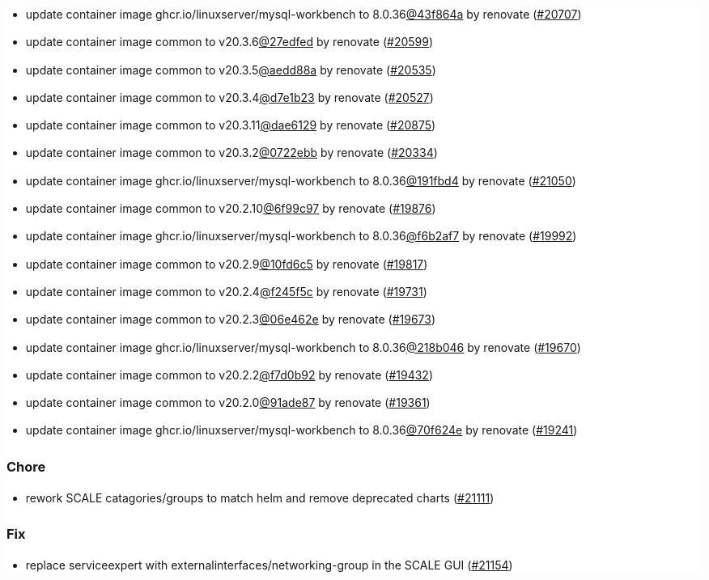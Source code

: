 - update container image ghcr.io/linuxserver/mysql-workbench to 8.0.36[@43f864a](https://github.com/43f864a) by renovate ([#20707](https://github.com/truecharts/charts/issues/20707))

- update container image common to v20.3.6[@27edfed](https://github.com/27edfed) by renovate ([#20599](https://github.com/truecharts/charts/issues/20599))

- update container image common to v20.3.5[@aedd88a](https://github.com/aedd88a) by renovate ([#20535](https://github.com/truecharts/charts/issues/20535))

- update container image common to v20.3.4[@d7e1b23](https://github.com/d7e1b23) by renovate ([#20527](https://github.com/truecharts/charts/issues/20527))

- update container image common to v20.3.11[@dae6129](https://github.com/dae6129) by renovate ([#20875](https://github.com/truecharts/charts/issues/20875))

- update container image common to v20.3.2[@0722ebb](https://github.com/0722ebb) by renovate ([#20334](https://github.com/truecharts/charts/issues/20334))

- update container image ghcr.io/linuxserver/mysql-workbench to 8.0.36[@191fbd4](https://github.com/191fbd4) by renovate ([#21050](https://github.com/truecharts/charts/issues/21050))

- update container image common to v20.2.10[@6f99c97](https://github.com/6f99c97) by renovate ([#19876](https://github.com/truecharts/charts/issues/19876))

- update container image ghcr.io/linuxserver/mysql-workbench to 8.0.36[@f6b2af7](https://github.com/f6b2af7) by renovate ([#19992](https://github.com/truecharts/charts/issues/19992))

- update container image common to v20.2.9[@10fd6c5](https://github.com/10fd6c5) by renovate ([#19817](https://github.com/truecharts/charts/issues/19817))

- update container image common to v20.2.4[@f245f5c](https://github.com/f245f5c) by renovate ([#19731](https://github.com/truecharts/charts/issues/19731))

- update container image common to v20.2.3[@06e462e](https://github.com/06e462e) by renovate ([#19673](https://github.com/truecharts/charts/issues/19673))

- update container image ghcr.io/linuxserver/mysql-workbench to 8.0.36[@218b046](https://github.com/218b046) by renovate ([#19670](https://github.com/truecharts/charts/issues/19670))

- update container image common to v20.2.2[@f7d0b92](https://github.com/f7d0b92) by renovate ([#19432](https://github.com/truecharts/charts/issues/19432))

- update container image common to v20.2.0[@91ade87](https://github.com/91ade87) by renovate ([#19361](https://github.com/truecharts/charts/issues/19361))

- update container image ghcr.io/linuxserver/mysql-workbench to 8.0.36[@70f624e](https://github.com/70f624e) by renovate ([#19241](https://github.com/truecharts/charts/issues/19241))

### Chore



- rework SCALE catagories/groups to match helm and remove deprecated charts ([#21111](https://github.com/truecharts/charts/issues/21111))

### Fix



- replace serviceexpert with externalinterfaces/networking-group in the SCALE GUI ([#21154](https://github.com/truecharts/charts/issues/21154))

